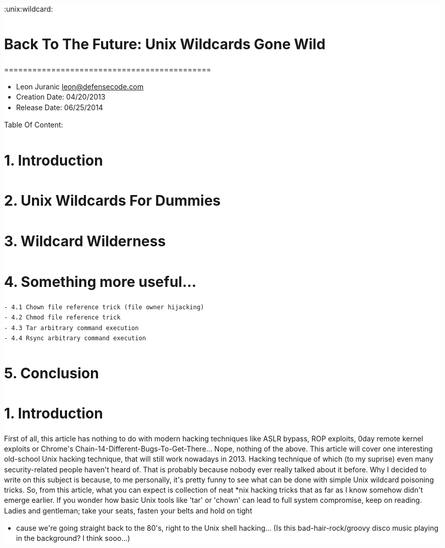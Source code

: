 :unix:wildcard:

# Back To The Future: Unix Wildcards Gone Wild
============================================
- Leon Juranic <leon@defensecode.com> 
- Creation Date: 04/20/2013
- Release Date: 06/25/2014



Table Of Content:

# 1. Introduction
# 2. Unix Wildcards For Dummies
# 3. Wildcard Wilderness
# 4. Something more useful...
    - 4.1 Chown file reference trick (file owner hijacking)
    - 4.2 Chmod file reference trick
    - 4.3 Tar arbitrary command execution 
    - 4.4 Rsync arbitrary command execution
# 5. Conclusion





# 1. Introduction

First of all, this article has nothing to do with modern hacking
techniques like ASLR bypass, ROP exploits, 0day remote kernel exploits or Chrome's
Chain-14-Different-Bugs-To-Get-There... 
Nope, nothing of the above. This article will cover one interesting
old-school Unix hacking technique, that will still work nowadays in 2013.
Hacking technique of which (to my suprise) even many security-related people haven't heard of. 
That is probably because nobody ever really talked about it before.
Why I decided to write on this subject is because, to me personally, it's pretty funny 
to see what can be done with simple Unix wildcard poisoning tricks.
So, from this article, what you can expect is collection of neat *nix hacking
tricks that as far as I know somehow didn't emerge earlier. 
If you wonder how basic Unix tools like 'tar' or 'chown' can lead to
full system compromise, keep on reading.
Ladies and gentleman; take your seats, fasten your belts and hold on tight
- cause we're going straight back to the 80's, right to the Unix shell hacking... 
(Is this bad-hair-rock/groovy disco music playing in the background? I think sooo...)
